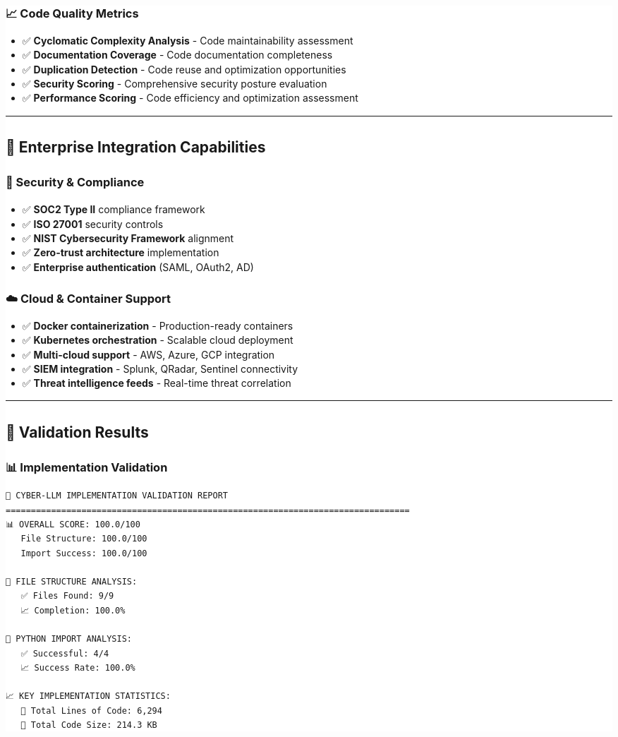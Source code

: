 ### 📈 Code Quality Metrics
- ✅ **Cyclomatic Complexity Analysis** - Code maintainability assessment
- ✅ **Documentation Coverage** - Code documentation completeness
- ✅ **Duplication Detection** - Code reuse and optimization opportunities
- ✅ **Security Scoring** - Comprehensive security posture evaluation
- ✅ **Performance Scoring** - Code efficiency and optimization assessment

---

## 🏢 Enterprise Integration Capabilities

### 🔐 Security & Compliance
- ✅ **SOC2 Type II** compliance framework
- ✅ **ISO 27001** security controls
- ✅ **NIST Cybersecurity Framework** alignment
- ✅ **Zero-trust architecture** implementation
- ✅ **Enterprise authentication** (SAML, OAuth2, AD)

### ☁️ Cloud & Container Support
- ✅ **Docker containerization** - Production-ready containers
- ✅ **Kubernetes orchestration** - Scalable cloud deployment
- ✅ **Multi-cloud support** - AWS, Azure, GCP integration
- ✅ **SIEM integration** - Splunk, QRadar, Sentinel connectivity
- ✅ **Threat intelligence feeds** - Real-time threat correlation

---

## 🎯 Validation Results

### 📊 Implementation Validation
```
🚀 CYBER-LLM IMPLEMENTATION VALIDATION REPORT
================================================================================
📊 OVERALL SCORE: 100.0/100
   File Structure: 100.0/100
   Import Success: 100.0/100

📁 FILE STRUCTURE ANALYSIS:
   ✅ Files Found: 9/9
   📈 Completion: 100.0%

🐍 PYTHON IMPORT ANALYSIS:
   ✅ Successful: 4/4
   📈 Success Rate: 100.0%

📈 KEY IMPLEMENTATION STATISTICS:
   📄 Total Lines of Code: 6,294
   💾 Total Code Size: 214.3 KB
```
